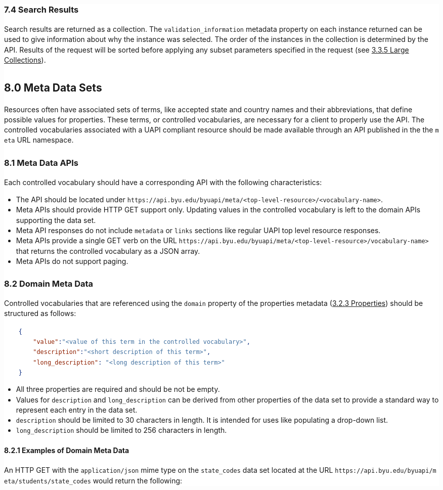 ### 7.4 Search Results

Search results are returned as a collection. The `validation_information` metadata property on each instance returned can be used to give information about why the instance was selected. The order of the instances in the collection is determined by the API. Results of the request will be sorted before applying any subset parameters specified in the request (see [3.3.5 Large Collections](#335-large-collections)).

## 8.0 Meta Data Sets

Resources often have associated sets of terms, like accepted state and country names and their abbreviations, that define possible values for properties. These terms, or controlled vocabularies, are necessary for a client to properly use the API. The controlled vocabularies associated with a UAPI compliant resource should be made available through an API published in the the `meta` URL namespace.

### 8.1 Meta Data APIs

Each controlled vocabulary should have a corresponding API with the following characteristics:

- The API should be located under `https://api.byu.edu/byuapi/meta/<top-level-resource>/<vocabulary-name>`.
- Meta APIs should provide HTTP GET support only. Updating values in the controlled vocabulary is left to the domain APIs supporting the data set.
- Meta API responses do not include `metadata` or `links` sections like regular UAPI top level resource responses. 
- Meta APIs provide a single GET verb on the URL `https://api.byu.edu/byuapi/meta/<top-level-resource>/vocabulary-name>` that returns the controlled vocabulary as a JSON array.
- Meta APIs do not support paging.

### 8.2 Domain Meta Data

Controlled vocabularies that are referenced using the `domain` property of the properties metadata ([3.2.3 Properties](#323-properties)) should be structured as follows:
```json
    {
        "value":"<value of this term in the controlled vocabulary>",
        "description":"<short description of this term>",
        "long_description": "<long description of this term>"
    }
```

- All three properties are required and should be not be empty. 
- Values for `description` and `long_description` can be derived from other properties of the data set to provide a standard way to represent each entry in the data set. 
- `description` should be limited to 30 characters in length. It is intended for uses like populating a drop-down list.
- `long_description` should be limited to 256 characters in length. 

#### 8.2.1 Examples of Domain Meta Data

An HTTP GET with the `application/json` mime type on the `state_codes` data set located at the URL `https://api.byu.edu/byuapi/meta/students/state_codes` would return the following:
    